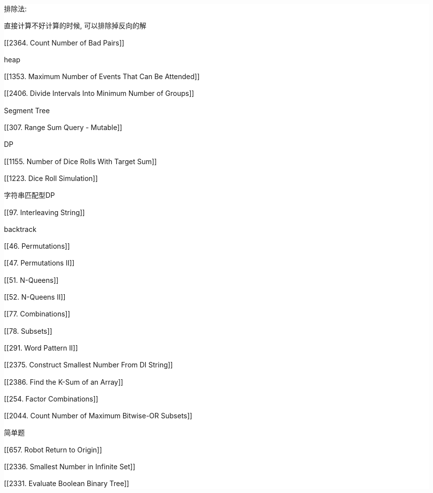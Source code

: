   
排除法:

直接计算不好计算的时候, 可以排除掉反向的解

[[2364. Count Number of Bad Pairs]]

  
heap

[[1353. Maximum Number of Events That Can Be Attended]]

[[2406. Divide Intervals Into Minimum Number of Groups]]

  
  

Segment Tree

[[307. Range Sum Query - Mutable]]

  

DP

[[1155. Number of Dice Rolls With Target Sum]]

[[1223. Dice Roll Simulation]]

字符串匹配型DP

[[97. Interleaving String]]

  

backtrack

[[46. Permutations]]

[[47. Permutations II]]

[[51. N-Queens]]

[[52. N-Queens II]]

[[77. Combinations]]

[[78. Subsets]]

[[291. Word Pattern II]]

[[2375. Construct Smallest Number From DI String]]

[[2386. Find the K-Sum of an Array]]

[[254. Factor Combinations]]

[[2044. Count Number of Maximum Bitwise-OR Subsets]]

  

简单题

[[657. Robot Return to Origin]]

[[2336. Smallest Number in Infinite Set]]

[[2331. Evaluate Boolean Binary Tree]]
